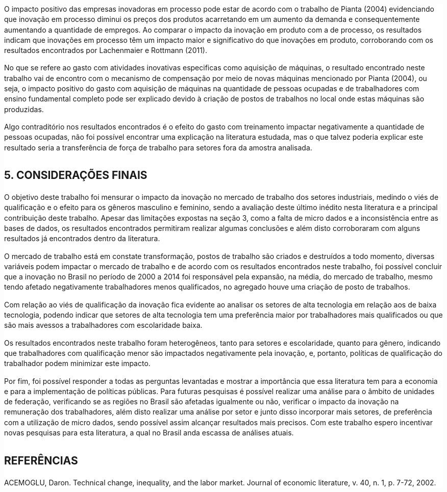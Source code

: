 O impacto positivo das empresas inovadoras em processo pode estar de acordo com o trabalho de Pianta (2004) evidenciando que inovação em processo diminui os preços dos produtos acarretando em um aumento da demanda e consequentemente aumentando a quantidade de empregos. Ao comparar o impacto da inovação em produto com a de processo, os resultados indicam que inovações em processo têm um impacto maior e significativo do que inovações em produto, corroborando com os resultados encontrados por Lachenmaier e Rottmann (2011).

No que se refere ao gasto com atividades inovativas especificas como aquisição de máquinas, o resultado encontrado neste trabalho vai de encontro com o mecanismo de compensação por meio de novas máquinas mencionado por Pianta (2004), ou seja, o impacto positivo do gasto com aquisição de máquinas na quantidade de pessoas ocupadas e de trabalhadores com ensino fundamental completo pode ser explicado devido à criação de postos de trabalhos no local onde estas máquinas são produzidas.

Algo contraditório nos resultados encontrados é o efeito do gasto com treinamento impactar negativamente a quantidade de pessoas ocupadas, não foi possível encontrar uma explicação na literatura estudada, mas o que talvez poderia explicar este resultado seria a transferência de força de trabalho para setores fora da amostra analisada.


## 5. CONSIDERAÇÕES FINAIS

O objetivo deste trabalho foi mensurar o impacto da inovação no mercado de trabalho dos setores industriais, medindo o viés de qualificação e o efeito para os gêneros masculino e feminino, sendo a avaliação deste último inédito nesta literatura e a principal contribuição deste trabalho. Apesar das limitações expostas na seção 3, como a falta de micro dados e a inconsistência entre as bases de dados, os resultados encontrados permitiram realizar algumas conclusões e além disto corroboraram com alguns resultados já encontrados dentro da literatura.

O mercado de trabalho está em constate transformação, postos de trabalho são criados e destruídos a todo momento, diversas variáveis podem impactar o mercado de trabalho e de acordo com os resultados encontrados neste trabalho, foi possível concluir que a inovação no Brasil no período de 2000 a 2014 foi responsável pela expansão, na média, do mercado de trabalho, mesmo tendo afetado negativamente trabalhadores menos qualificados, no agregado houve uma criação de posto de trabalhos.

Com relação ao viés de qualificação da inovação fica evidente ao analisar os setores de alta tecnologia em relação aos de baixa tecnologia, podendo indicar que setores de alta tecnologia tem uma preferência maior por trabalhadores mais qualificados ou que são mais avessos a trabalhadores com escolaridade baixa.

Os resultados encontrados neste trabalho foram heterogêneos, tanto para setores e escolaridade, quanto para gênero, indicando que trabalhadores com qualificação menor são impactados negativamente pela inovação, e, portanto, políticas de qualificação do trabalhador podem minimizar este impacto.

Por fim, foi possível responder a todas as perguntas levantadas e mostrar a importância que essa literatura tem para a economia e para a implementação de políticas públicas. Para futuras pesquisas é possível realizar uma análise para o âmbito de unidades de federação, verificando se as regiões no Brasil são afetadas igualmente ou não, verificar o impacto da inovação na remuneração dos trabalhadores, além disto realizar uma análise por setor e junto disso incorporar mais setores, de preferência com a utilização de micro dados, sendo possível assim alcançar resultados mais precisos. Com este trabalho espero incentivar novas pesquisas para esta literatura, a qual no Brasil anda escassa de análises atuais.


## REFERÊNCIAS
ACEMOGLU, Daron. Technical change, inequality, and the labor market. Journal of economic literature, v. 40, n. 1, p. 7-72, 2002.
	